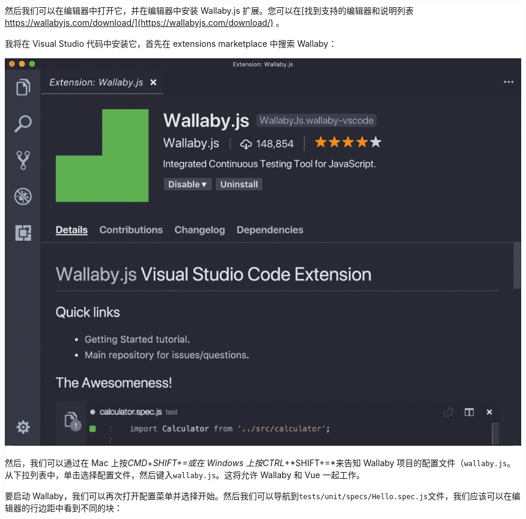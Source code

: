 然后我们可以在编辑器中打开它，并在编辑器中安装 Wallaby.js 扩展。您可以在[找到支持的编辑器和说明列表 https://wallabyjs.com/download/](https://wallabyjs.com/download/) 。

我将在 Visual Studio 代码中安装它，首先在 extensions marketplace 中搜索 Wallaby：

![](img/4fe32175-7e93-4710-b862-8276517d2d16.png)

然后，我们可以通过在 Mac 上按*CMD*+*SHIFT+=*或在 Windows 上按*CTRL*+*SHIFT+=*来告知 Wallaby 项目的配置文件（`wallaby.js`。从下拉列表中，单击选择配置文件，然后键入`wallaby.js`。这将允许 Wallaby 和 Vue 一起工作。

要启动 Wallaby，我们可以再次打开配置菜单并选择开始。然后我们可以导航到`tests/unit/specs/Hello.spec.js`文件，我们应该可以在编辑器的行边距中看到不同的块：
